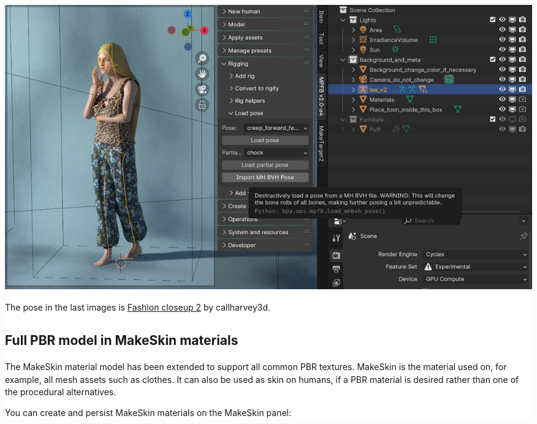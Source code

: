 ![MH Poses](20b1_mh_poses.png)

The pose in the last images is [Fashion closeup 2](http://www.makehumancommunity.org/content/harvey_fashioncloseup2.html) by callharvey3d.

## Full PBR model in MakeSkin materials

The MakeSkin material model has been extended to support all common PBR textures. MakeSkin is the material used on, for example, all mesh assets such as clothes. It can also be used as skin on humans, if a PBR material is desired rather than one of the procedural alternatives.

You can create and persist MakeSkin materials on the MakeSkin panel:
